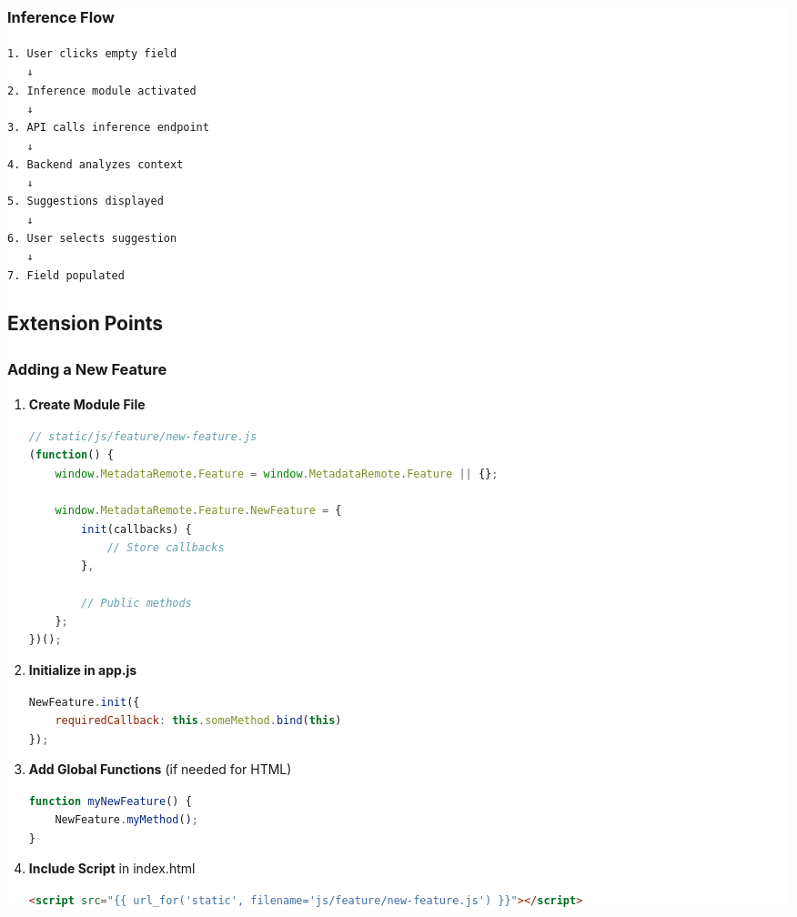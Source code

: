 ### Inference Flow
```
1. User clicks empty field
   ↓
2. Inference module activated
   ↓
3. API calls inference endpoint
   ↓
4. Backend analyzes context
   ↓
5. Suggestions displayed
   ↓
6. User selects suggestion
   ↓
7. Field populated
```

## Extension Points

### Adding a New Feature

1. **Create Module File**
   ```javascript
   // static/js/feature/new-feature.js
   (function() {
       window.MetadataRemote.Feature = window.MetadataRemote.Feature || {};
       
       window.MetadataRemote.Feature.NewFeature = {
           init(callbacks) {
               // Store callbacks
           },
           
           // Public methods
       };
   })();
   ```

2. **Initialize in app.js**
   ```javascript
   NewFeature.init({
       requiredCallback: this.someMethod.bind(this)
   });
   ```

3. **Add Global Functions** (if needed for HTML)
   ```javascript
   function myNewFeature() {
       NewFeature.myMethod();
   }
   ```

4. **Include Script** in index.html
   ```html
   <script src="{{ url_for('static', filename='js/feature/new-feature.js') }}"></script>
   ```
